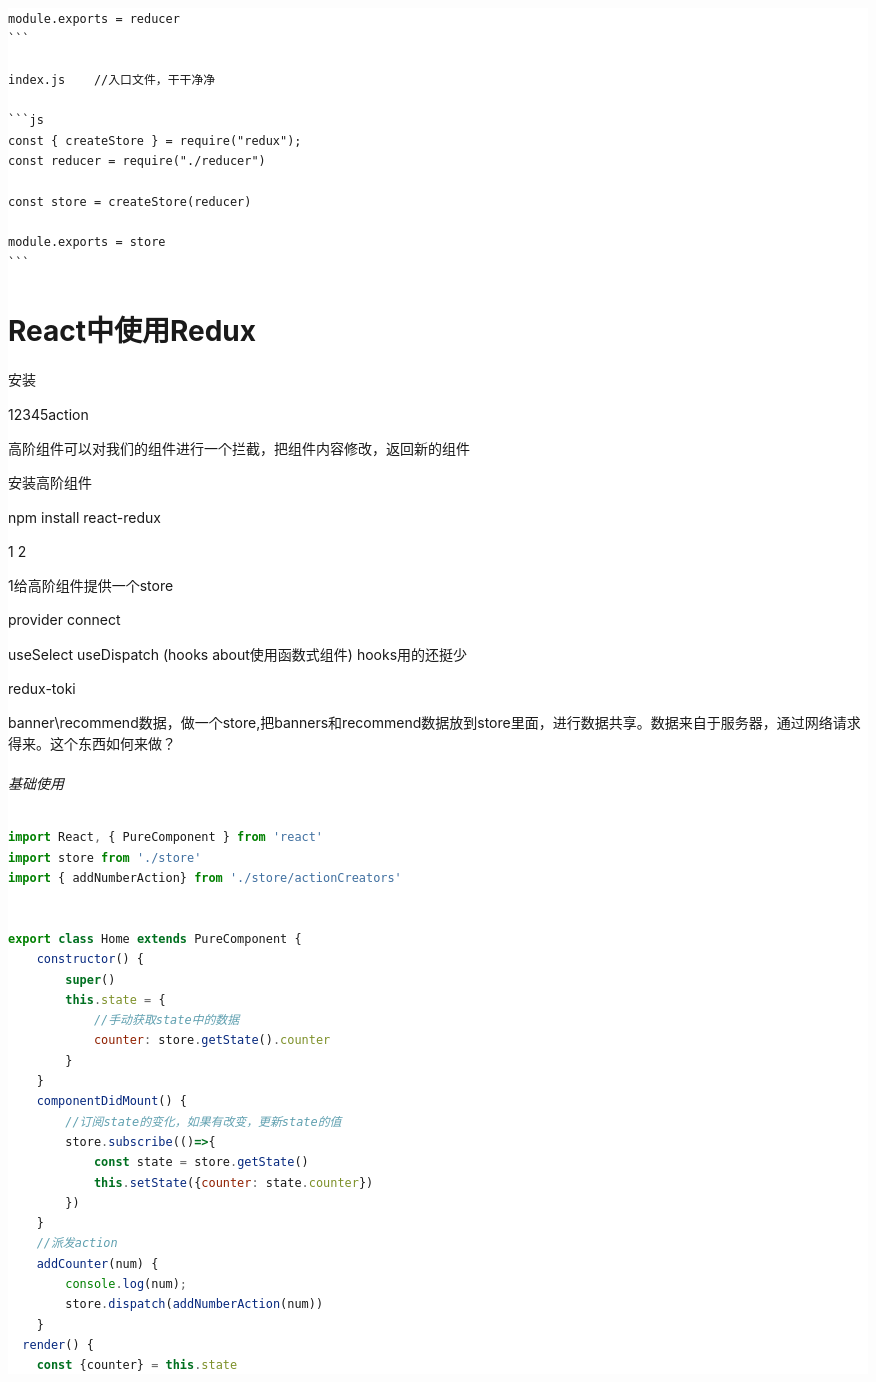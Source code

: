     
    module.exports = reducer
    ```
    
    index.js    //入口文件，干干净净
    
    ```js
    const { createStore } = require("redux");
    const reducer = require("./reducer")
    
    const store = createStore(reducer)
    
    module.exports = store
    ```
    

# React中使用Redux

安装

12345action

高阶组件可以对我们的组件进行一个拦截，把组件内容修改，返回新的组件

安装高阶组件

npm install react-redux

1 2

1给高阶组件提供一个store



provider connect 

useSelect useDispatch (hooks about使用函数式组件) hooks用的还挺少

redux-toki

banner\recommend数据，做一个store,把banners和recommend数据放到store里面，进行数据共享。数据来自于服务器，通过网络请求得来。这个东西如何来做？

###### 基础使用

```js
import React, { PureComponent } from 'react'
import store from './store'
import { addNumberAction} from './store/actionCreators'


export class Home extends PureComponent {
    constructor() {
        super()
        this.state = {
            //手动获取state中的数据
            counter: store.getState().counter
        }
    }
    componentDidMount() {
        //订阅state的变化，如果有改变，更新state的值
        store.subscribe(()=>{
            const state = store.getState()
            this.setState({counter: state.counter})
        })
    }
    //派发action
    addCounter(num) {
        console.log(num);
        store.dispatch(addNumberAction(num))
    }
  render() {
    const {counter} = this.state
```